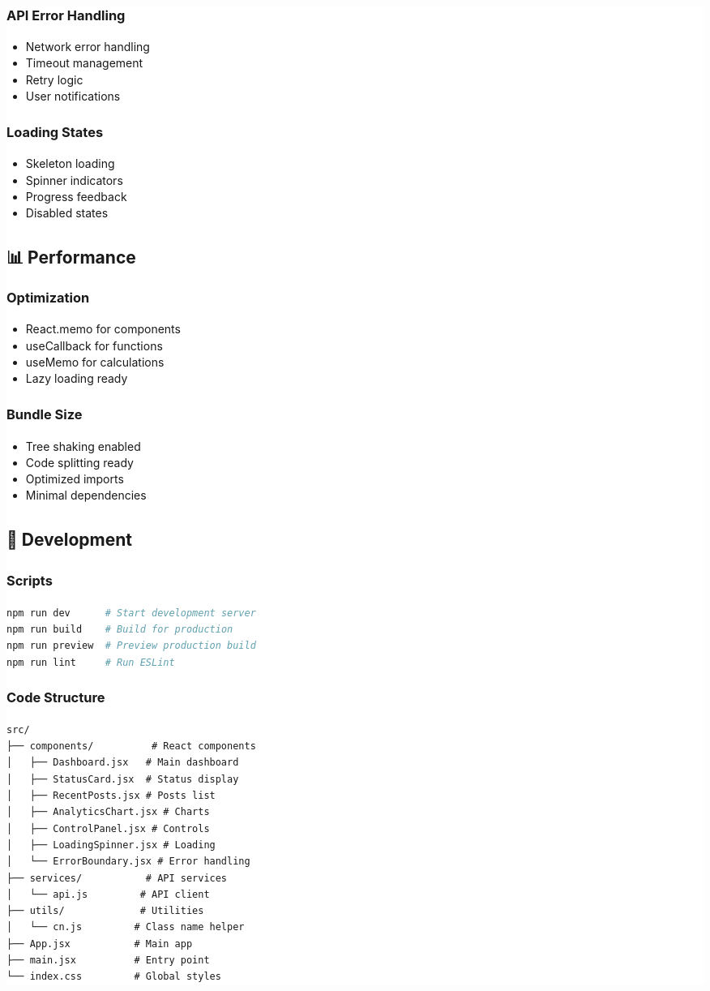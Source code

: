 ### API Error Handling
- Network error handling
- Timeout management
- Retry logic
- User notifications

### Loading States
- Skeleton loading
- Spinner indicators
- Progress feedback
- Disabled states

## 📊 Performance

### Optimization
- React.memo for components
- useCallback for functions
- useMemo for calculations
- Lazy loading ready

### Bundle Size
- Tree shaking enabled
- Code splitting ready
- Optimized imports
- Minimal dependencies

## 🔧 Development

### Scripts
```bash
npm run dev      # Start development server
npm run build    # Build for production
npm run preview  # Preview production build
npm run lint     # Run ESLint
```

### Code Structure
```
src/
├── components/          # React components
│   ├── Dashboard.jsx   # Main dashboard
│   ├── StatusCard.jsx  # Status display
│   ├── RecentPosts.jsx # Posts list
│   ├── AnalyticsChart.jsx # Charts
│   ├── ControlPanel.jsx # Controls
│   ├── LoadingSpinner.jsx # Loading
│   └── ErrorBoundary.jsx # Error handling
├── services/           # API services
│   └── api.js         # API client
├── utils/             # Utilities
│   └── cn.js         # Class name helper
├── App.jsx           # Main app
├── main.jsx          # Entry point
└── index.css         # Global styles
```
